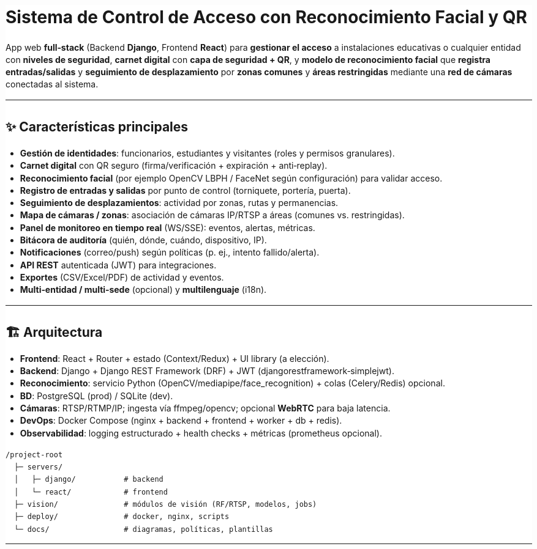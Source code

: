 # Sistema de Control de Acceso con Reconocimiento Facial y QR

App web **full‑stack** (Backend **Django**, Frontend **React**) para **gestionar el acceso** a instalaciones educativas o cualquier entidad con **niveles de seguridad**, **carnet digital** con **capa de seguridad + QR**, y **modelo de reconocimiento facial** que **registra entradas/salidas** y **seguimiento de desplazamiento** por **zonas comunes** y **áreas restringidas** mediante una **red de cámaras** conectadas al sistema.

---

## ✨ Características principales

- **Gestión de identidades**: funcionarios, estudiantes y visitantes (roles y permisos granulares).
- **Carnet digital** con QR seguro (firma/verificación + expiración + anti‑replay).
- **Reconocimiento facial** (por ejemplo OpenCV LBPH / FaceNet según configuración) para validar acceso.
- **Registro de entradas y salidas** por punto de control (torniquete, portería, puerta).
- **Seguimiento de desplazamientos**: actividad por zonas, rutas y permanencias.
- **Mapa de cámaras / zonas**: asociación de cámaras IP/RTSP a áreas (comunes vs. restringidas).
- **Panel de monitoreo en tiempo real** (WS/SSE): eventos, alertas, métricas.
- **Bitácora de auditoría** (quién, dónde, cuándo, dispositivo, IP).
- **Notificaciones** (correo/push) según políticas (p. ej., intento fallido/alerta).
- **API REST** autenticada (JWT) para integraciones.
- **Exportes** (CSV/Excel/PDF) de actividad y eventos.
- **Multi‑entidad / multi‑sede** (opcional) y **multilenguaje** (i18n).

---

## 🏗️ Arquitectura

- **Frontend**: React + Router + estado (Context/Redux) + UI library (a elección).
- **Backend**: Django + Django REST Framework (DRF) + JWT (djangorestframework‑simplejwt).
- **Reconocimiento**: servicio Python (OpenCV/mediapipe/face_recognition) + colas (Celery/Redis) opcional.
- **BD**: PostgreSQL (prod) / SQLite (dev).
- **Cámaras**: RTSP/RTMP/IP; ingesta vía ffmpeg/opencv; opcional **WebRTC** para baja latencia.
- **DevOps**: Docker Compose (nginx + backend + frontend + worker + db + redis).
- **Observabilidad**: logging estructurado + health checks + métricas (prometheus opcional).

```
/project-root
  ├─ servers/
  │   ├─ django/           # backend
  │   └─ react/            # frontend
  ├─ vision/               # módulos de visión (RF/RTSP, modelos, jobs)
  ├─ deploy/               # docker, nginx, scripts
  └─ docs/                 # diagramas, políticas, plantillas
```

---
